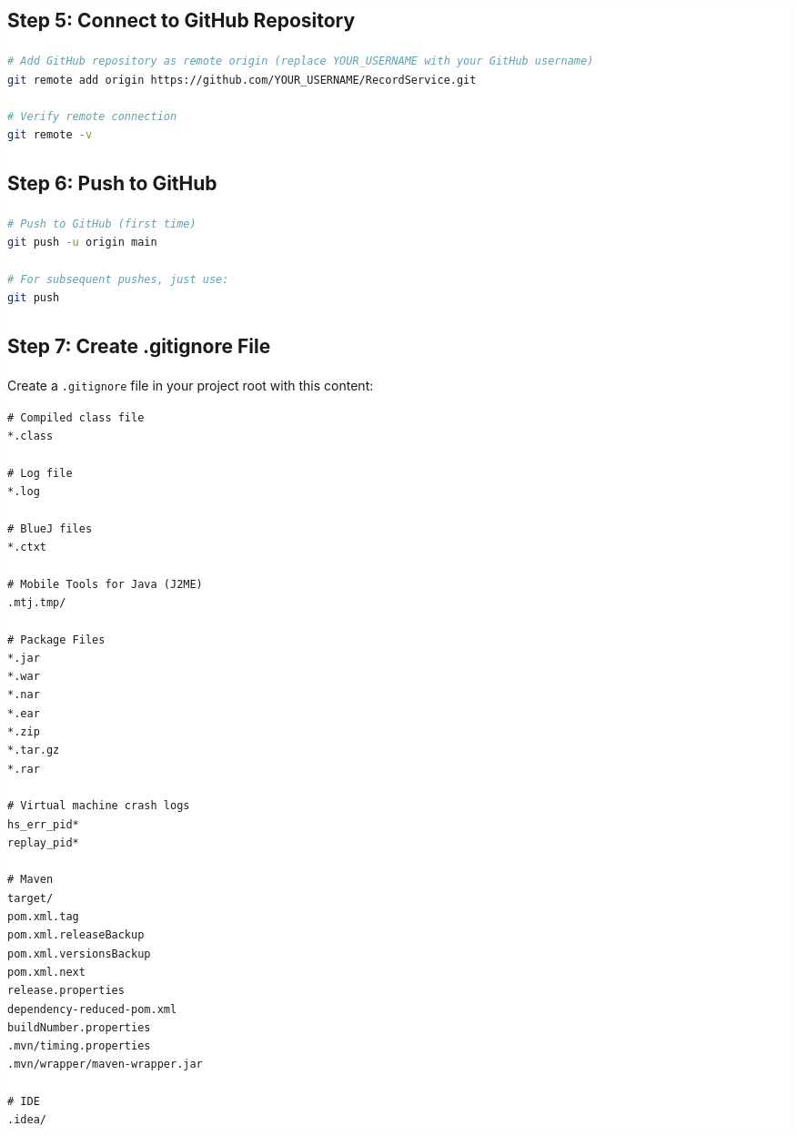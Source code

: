 ## Step 5: Connect to GitHub Repository

```bash
# Add GitHub repository as remote origin (replace YOUR_USERNAME with your GitHub username)
git remote add origin https://github.com/YOUR_USERNAME/RecordService.git

# Verify remote connection
git remote -v
```

## Step 6: Push to GitHub

```bash
# Push to GitHub (first time)
git push -u origin main

# For subsequent pushes, just use:
git push
```

## Step 7: Create .gitignore File

Create a `.gitignore` file in your project root with this content:

```gitignore
# Compiled class file
*.class

# Log file
*.log

# BlueJ files
*.ctxt

# Mobile Tools for Java (J2ME)
.mtj.tmp/

# Package Files
*.jar
*.war
*.nar
*.ear
*.zip
*.tar.gz
*.rar

# Virtual machine crash logs
hs_err_pid*
replay_pid*

# Maven
target/
pom.xml.tag
pom.xml.releaseBackup
pom.xml.versionsBackup
pom.xml.next
release.properties
dependency-reduced-pom.xml
buildNumber.properties
.mvn/timing.properties
.mvn/wrapper/maven-wrapper.jar

# IDE
.idea/
```